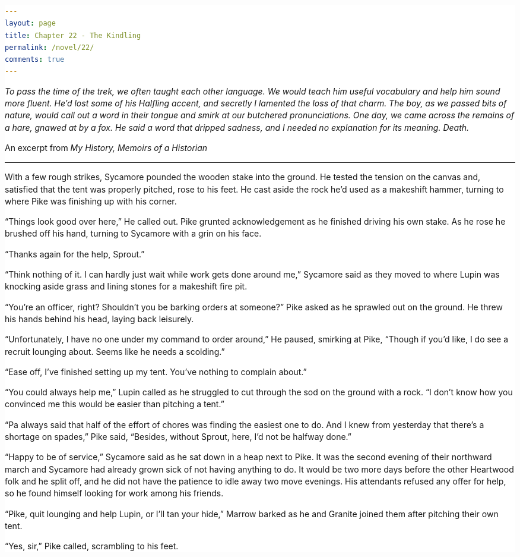 ```yaml
---
layout: page
title: Chapter 22 - The Kindling
permalink: /novel/22/
comments: true
---
```



_To pass the time of the trek, we often taught each other language. We would teach him useful vocabulary and help him sound more fluent. He’d lost some of his Halfling accent, and secretly I lamented the loss of that charm. The boy, as we passed bits of nature, would call out a word in their tongue and smirk at our butchered pronunciations. One day, we came across the remains of a hare, gnawed at by a fox. He said a word that dripped sadness, and I needed no explanation for its meaning. Death._

An excerpt from _My History, Memoirs of a Historian_

------

With a few rough strikes, Sycamore pounded the wooden stake into the ground. He tested the tension on the canvas and, satisfied that the tent was properly pitched, rose to his feet. He cast aside the rock he’d used as a makeshift hammer, turning to where Pike was finishing up with his corner.

“Things look good over here,” He called out. Pike grunted acknowledgement as he finished driving his own stake. As he rose he brushed off his hand, turning to Sycamore with a grin on his face.

“Thanks again for the help, Sprout.”

“Think nothing of it. I can hardly just wait while work gets done around me,” Sycamore said as they moved to where Lupin was knocking aside grass and lining stones for a makeshift fire pit.

“You’re an officer, right? Shouldn’t you be barking orders at someone?” Pike asked as he sprawled out on the ground. He threw his hands behind his head, laying back leisurely.

“Unfortunately, I have no one under my command to order around,” He paused, smirking at Pike, “Though if you’d like, I do see a recruit lounging about. Seems like he needs a scolding.”

“Ease off, I’ve finished setting up my tent. You’ve nothing to complain about.”

“You could always help me,” Lupin called as he struggled to cut through the sod on the ground with a rock. “I don’t know how you convinced me this would be easier than pitching a tent.”

“Pa always said that half of the effort of chores was finding the easiest one to do. And I knew from yesterday that there’s a shortage on spades,” Pike said, “Besides, without Sprout, here, I’d not be halfway done.”

“Happy to be of service,” Sycamore said as he sat down in a heap next to Pike. It was the second evening of their northward march and Sycamore had already grown sick of not having anything to do. It would be two more days before the other Heartwood folk and he split off, and he did not have the patience to idle away two move evenings. His attendants refused any offer for help, so he found himself looking for work among his friends.

“Pike, quit lounging and help Lupin, or I’ll tan your hide,” Marrow barked as he and Granite joined them after pitching their own tent.

“Yes, sir,” Pike called, scrambling to his feet.
